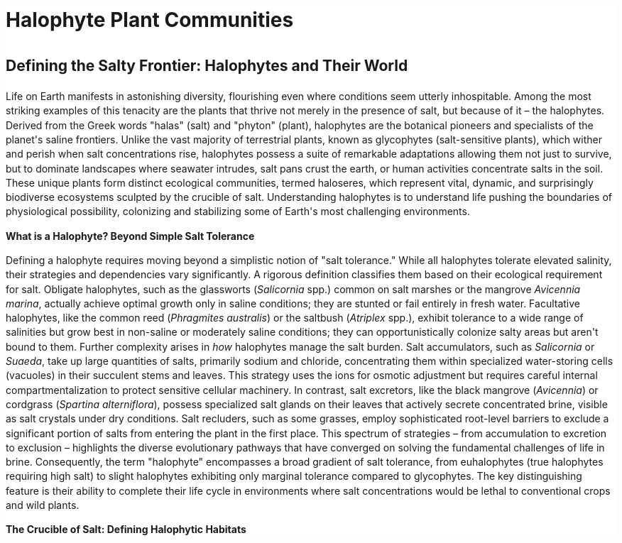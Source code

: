 
# Halophyte Plant Communities

## Defining the Salty Frontier: Halophytes and Their World

Life on Earth manifests in astonishing diversity, flourishing even where conditions seem utterly inhospitable. Among the most striking examples of this tenacity are the plants that thrive not merely in the presence of salt, but because of it – the halophytes. Derived from the Greek words "halas" (salt) and "phyton" (plant), halophytes are the botanical pioneers and specialists of the planet's saline frontiers. Unlike the vast majority of terrestrial plants, known as glycophytes (salt-sensitive plants), which wither and perish when salt concentrations rise, halophytes possess a suite of remarkable adaptations allowing them not just to survive, but to dominate landscapes where seawater intrudes, salt pans crust the earth, or human activities concentrate salts in the soil. These unique plants form distinct ecological communities, termed haloseres, which represent vital, dynamic, and surprisingly biodiverse ecosystems sculpted by the crucible of salt. Understanding halophytes is to understand life pushing the boundaries of physiological possibility, colonizing and stabilizing some of Earth's most challenging environments.

**What is a Halophyte? Beyond Simple Salt Tolerance**

Defining a halophyte requires moving beyond a simplistic notion of "salt tolerance." While all halophytes tolerate elevated salinity, their strategies and dependencies vary significantly. A rigorous definition classifies them based on their ecological requirement for salt. Obligate halophytes, such as the glassworts (*Salicornia* spp.) common on salt marshes or the mangrove *Avicennia marina*, actually achieve optimal growth only in saline conditions; they are stunted or fail entirely in fresh water. Facultative halophytes, like the common reed (*Phragmites australis*) or the saltbush (*Atriplex* spp.), exhibit tolerance to a wide range of salinities but grow best in non-saline or moderately saline conditions; they can opportunistically colonize salty areas but aren't bound to them. Further complexity arises in *how* halophytes manage the salt burden. Salt accumulators, such as *Salicornia* or *Suaeda*, take up large quantities of salts, primarily sodium and chloride, concentrating them within specialized water-storing cells (vacuoles) in their succulent stems and leaves. This strategy uses the ions for osmotic adjustment but requires careful internal compartmentalization to protect sensitive cellular machinery. In contrast, salt excretors, like the black mangrove (*Avicennia*) or cordgrass (*Spartina alterniflora*), possess specialized salt glands on their leaves that actively secrete concentrated brine, visible as salt crystals under dry conditions. Salt recluders, such as some grasses, employ sophisticated root-level barriers to exclude a significant portion of salts from entering the plant in the first place. This spectrum of strategies – from accumulation to excretion to exclusion – highlights the diverse evolutionary pathways that have converged on solving the fundamental challenges of life in brine. Consequently, the term "halophyte" encompasses a broad gradient of salt tolerance, from euhalophytes (true halophytes requiring high salt) to slight halophytes exhibiting only marginal tolerance compared to glycophytes. The key distinguishing feature is their ability to complete their life cycle in environments where salt concentrations would be lethal to conventional crops and wild plants.

**The Crucible of Salt: Defining Halophytic Habitats**
